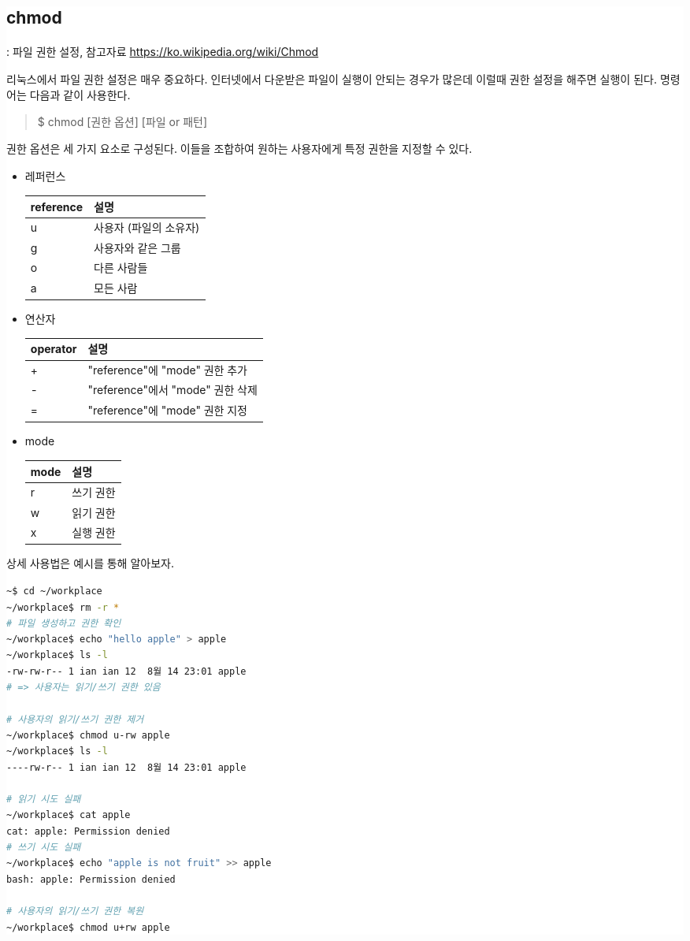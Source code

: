 

## chmod

: 파일 권한 설정, 참고자료 <https://ko.wikipedia.org/wiki/Chmod>

리눅스에서 파일 권한 설정은 매우 중요하다. 인터넷에서 다운받은 파일이 실행이 안되는 경우가 많은데 이럴때 권한 설정을 해주면 실행이 된다. 명령어는 다음과 같이 사용한다.

> $ chmod [권한 옵션] [파일 or 패턴]

권한 옵션은 세 가지 요소로 구성된다. 이들을 조합하여 원하는 사용자에게 특정 권한을 지정할 수 있다.

- 레퍼런스

  | reference | 설명                   |
  | --------- | ---------------------- |
  | u         | 사용자 (파일의 소유자) |
  | g         | 사용자와 같은 그룹     |
  | o         | 다른 사람들            |
  | a         | 모든 사람              |

- 연산자

  | operator | 설명                             |
  | -------- | -------------------------------- |
  | +        | "reference"에 "mode" 권한 추가   |
  | -        | "reference"에서 "mode" 권한 삭제 |
  | =        | "reference"에 "mode" 권한 지정   |

- mode

  | mode | 설명      |
  | ---- | --------- |
  | r    | 쓰기 권한 |
  | w    | 읽기 권한 |
  | x    | 실행 권한 |

상세 사용법은 예시를 통해 알아보자.

```bash
~$ cd ~/workplace
~/workplace$ rm -r *
# 파일 생성하고 권한 확인
~/workplace$ echo "hello apple" > apple
~/workplace$ ls -l
-rw-rw-r-- 1 ian ian 12  8월 14 23:01 apple
# => 사용자는 읽기/쓰기 권한 있음

# 사용자의 읽기/쓰기 권한 제거
~/workplace$ chmod u-rw apple
~/workplace$ ls -l
----rw-r-- 1 ian ian 12  8월 14 23:01 apple

# 읽기 시도 실패
~/workplace$ cat apple
cat: apple: Permission denied
# 쓰기 시도 실패 
~/workplace$ echo "apple is not fruit" >> apple
bash: apple: Permission denied

# 사용자의 읽기/쓰기 권한 복원
~/workplace$ chmod u+rw apple
```